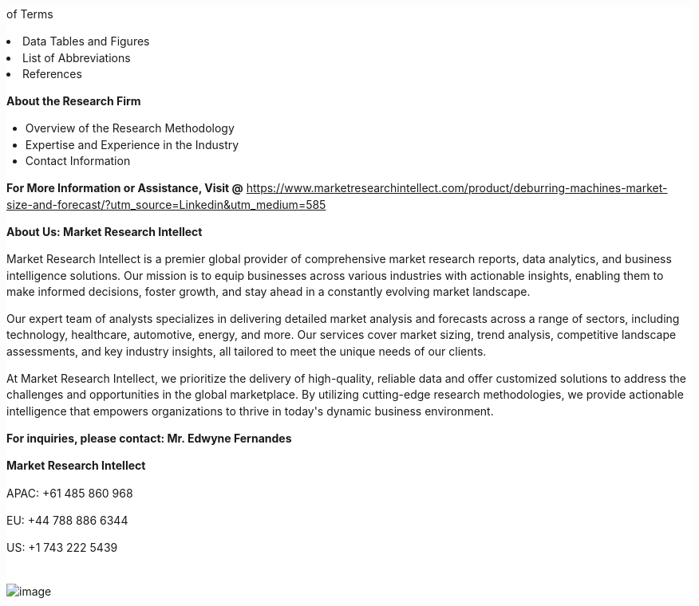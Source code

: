 of Terms</li><li>Data Tables and Figures</li><li>List of Abbreviations</li><li>References</li></ul><p><strong>About the Research Firm</strong></p><ul><li>Overview of the Research Methodology</li><li>Expertise and Experience in the Industry</li><li>Contact Information</li></ul></div><div class="article-main__content" data-test-id="publishing-text-block"><p><span class="font-[700]"><strong>For More Information or Assistance, Visit @</strong>&nbsp;<a href="https://www.marketresearchintellect.com/product/deburring-machines-market-size-and-forecast/?utm_source=Linkedin&utm_medium=585">https://www.marketresearchintellect.com/product/deburring-machines-market-size-and-forecast/?utm_source=Linkedin&utm_medium=585</a></span></p><p><strong>About Us: Market Research Intellect</strong></p><p>Market Research Intellect is a premier global provider of comprehensive market research reports, data analytics, and business intelligence solutions. Our mission is to equip businesses across various industries with actionable insights, enabling them to make informed decisions, foster growth, and stay ahead in a constantly evolving market landscape.</p><p>Our expert team of analysts specializes in delivering detailed market analysis and forecasts across a range of sectors, including technology, healthcare, automotive, energy, and more. Our services cover market sizing, trend analysis, competitive landscape assessments, and key industry insights, all tailored to meet the unique needs of our clients.</p><p>At Market Research Intellect, we prioritize the delivery of high-quality, reliable data and offer customized solutions to address the challenges and opportunities in the global marketplace. By utilizing cutting-edge research methodologies, we provide actionable intelligence that empowers organizations to thrive in today's dynamic business environment.</p><p><strong>For inquiries, please contact: Mr. Edwyne Fernandes</strong></p><p><strong>Market Research Intellect</strong></p><p>APAC: +61 485 860 968</p><p>EU: +44 788 886 6344</p><p>US: +1 743 222 5439</p></div><div class="article-main__content" data-test-id="publishing-text-block">&nbsp;</div>
![image](https://github.com/user-attachments/assets/3a2744a5-cd42-4651-bd21-be8288d3c7db)
